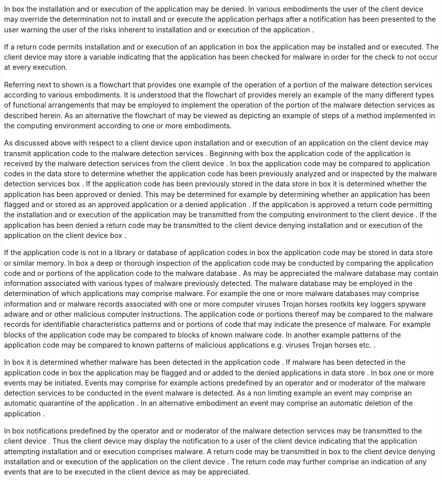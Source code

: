 In box the installation and or execution of the application may be denied. In various embodiments the user of the client device may override the determination not to install and or execute the application perhaps after a notification has been presented to the user warning the user of the risks inherent to installation and or execution of the application .

If a return code permits installation and or execution of an application in box the application may be installed and or executed. The client device may store a variable indicating that the application has been checked for malware in order for the check to not occur at every execution.

Referring next to shown is a flowchart that provides one example of the operation of a portion of the malware detection services according to various embodiments. It is understood that the flowchart of provides merely an example of the many different types of functional arrangements that may be employed to implement the operation of the portion of the malware detection services as described herein. As an alternative the flowchart of may be viewed as depicting an example of steps of a method implemented in the computing environment according to one or more embodiments.

As discussed above with respect to a client device upon installation and or execution of an application on the client device may transmit application code to the malware detection services . Beginning with box the application code of the application is received by the malware detection services from the client device . In box the application code may be compared to application codes in the data store to determine whether the application code has been previously analyzed and or inspected by the malware detection services box . If the application code has been previously stored in the data store in box it is determined whether the application has been approved or denied. This may be determined for example by determining whether an application has been flagged and or stored as an approved application or a denied application . If the application is approved a return code permitting the installation and or execution of the application may be transmitted from the computing environment to the client device . If the application has been denied a return code may be transmitted to the client device denying installation and or execution of the application on the client device box .

If the application code is not in a library or database of application codes in box the application code may be stored in data store or similar memory. In box a deep or thorough inspection of the application code may be conducted by comparing the application code and or portions of the application code to the malware database . As may be appreciated the malware database may contain information associated with various types of malware previously detected. The malware database may be employed in the determination of which applications may comprise malware. For example the one or more malware databases may comprise information and or malware records associated with one or more computer viruses Trojan horses rootkits key loggers spyware adware and or other malicious computer instructions. The application code or portions thereof may be compared to the malware records for identifiable characteristics patterns and or portions of code that may indicate the presence of malware. For example blocks of the application code may be compared to blocks of known malware code. In another example patterns of the application code may be compared to known patterns of malicious applications e.g. viruses Trojan horses etc. .

In box it is determined whether malware has been detected in the application code . If malware has been detected in the application code in box the application may be flagged and or added to the denied applications in data store . In box one or more events may be initiated. Events may comprise for example actions predefined by an operator and or moderator of the malware detection services to be conducted in the event malware is detected. As a non limiting example an event may comprise an automatic quarantine of the application . In an alternative embodiment an event may comprise an automatic deletion of the application .

In box notifications predefined by the operator and or moderator of the malware detection services may be transmitted to the client device . Thus the client device may display the notification to a user of the client device indicating that the application attempting installation and or execution comprises malware. A return code may be transmitted in box to the client device denying installation and or execution of the application on the client device . The return code may further comprise an indication of any events that are to be executed in the client device as may be appreciated.
